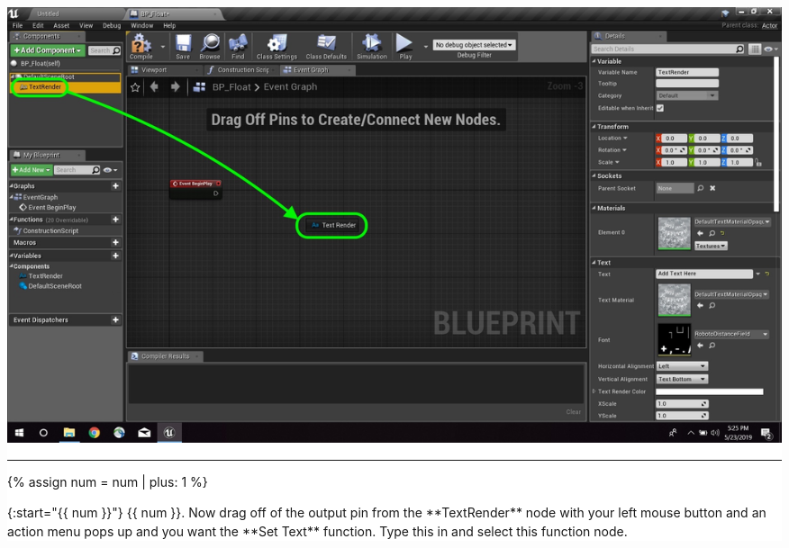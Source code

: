 <img src="images/RefToTextRenderNode.jpg"  class= "img-fluid"  alt="Highlighting a commented block of code in C++14">  
</div>
</div>

_____ 

{% assign num = num | plus: 1 %}
<div class = "row">
<div class="col-12 col-lg-4 col align-self-center">
<div markdown = "1">
{:start="{{ num }}"}
{{ num }}. Now drag off of the output pin from the **TextRender** node with your left mouse button and an action menu pops up and you want the **Set Text** function.  Type this in and select this function node.
</div>
</div>
<div class="col-12 col-lg-8">